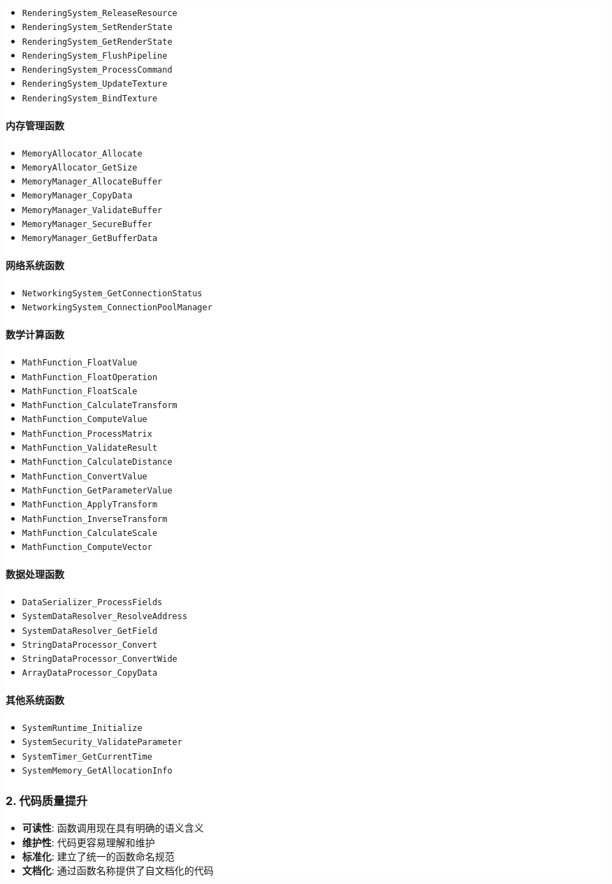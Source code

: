 - `RenderingSystem_ReleaseResource`
- `RenderingSystem_SetRenderState`
- `RenderingSystem_GetRenderState`
- `RenderingSystem_FlushPipeline`
- `RenderingSystem_ProcessCommand`
- `RenderingSystem_UpdateTexture`
- `RenderingSystem_BindTexture`

#### 内存管理函数
- `MemoryAllocator_Allocate`
- `MemoryAllocator_GetSize`
- `MemoryManager_AllocateBuffer`
- `MemoryManager_CopyData`
- `MemoryManager_ValidateBuffer`
- `MemoryManager_SecureBuffer`
- `MemoryManager_GetBufferData`

#### 网络系统函数
- `NetworkingSystem_GetConnectionStatus`
- `NetworkingSystem_ConnectionPoolManager`

#### 数学计算函数
- `MathFunction_FloatValue`
- `MathFunction_FloatOperation`
- `MathFunction_FloatScale`
- `MathFunction_CalculateTransform`
- `MathFunction_ComputeValue`
- `MathFunction_ProcessMatrix`
- `MathFunction_ValidateResult`
- `MathFunction_CalculateDistance`
- `MathFunction_ConvertValue`
- `MathFunction_GetParameterValue`
- `MathFunction_ApplyTransform`
- `MathFunction_InverseTransform`
- `MathFunction_CalculateScale`
- `MathFunction_ComputeVector`

#### 数据处理函数
- `DataSerializer_ProcessFields`
- `SystemDataResolver_ResolveAddress`
- `SystemDataResolver_GetField`
- `StringDataProcessor_Convert`
- `StringDataProcessor_ConvertWide`
- `ArrayDataProcessor_CopyData`

#### 其他系统函数
- `SystemRuntime_Initialize`
- `SystemSecurity_ValidateParameter`
- `SystemTimer_GetCurrentTime`
- `SystemMemory_GetAllocationInfo`

### 2. 代码质量提升
- **可读性**: 函数调用现在具有明确的语义含义
- **维护性**: 代码更容易理解和维护
- **标准化**: 建立了统一的函数命名规范
- **文档化**: 通过函数名称提供了自文档化的代码
